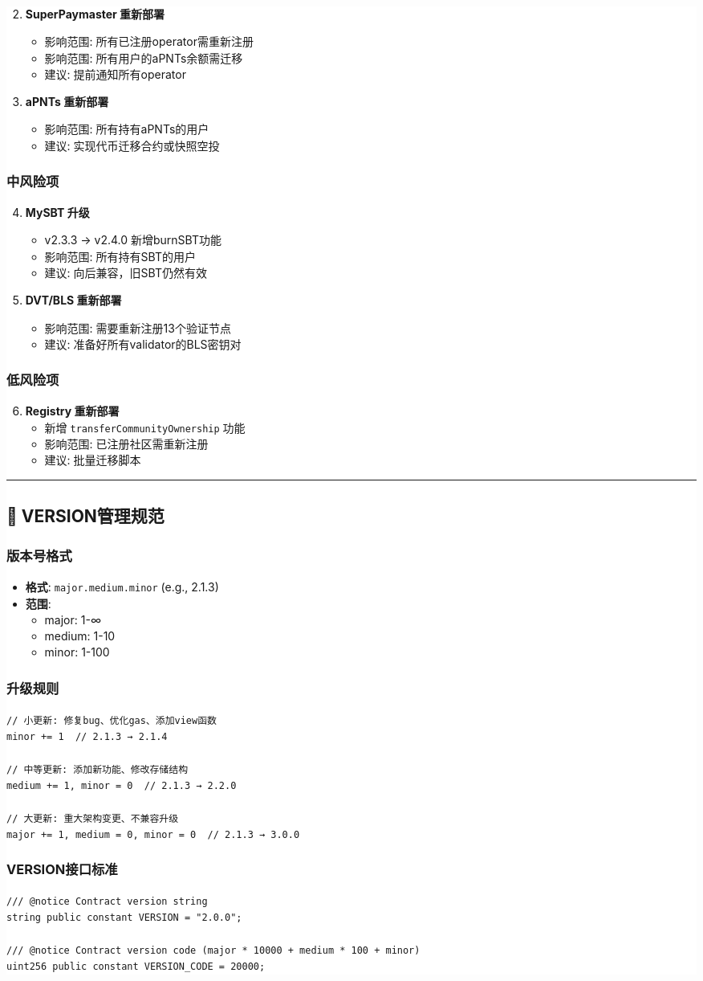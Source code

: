 2. **SuperPaymaster 重新部署**
   - 影响范围: 所有已注册operator需重新注册
   - 影响范围: 所有用户的aPNTs余额需迁移
   - 建议: 提前通知所有operator

3. **aPNTs 重新部署**
   - 影响范围: 所有持有aPNTs的用户
   - 建议: 实现代币迁移合约或快照空投

### 中风险项
4. **MySBT 升级**
   - v2.3.3 → v2.4.0 新增burnSBT功能
   - 影响范围: 所有持有SBT的用户
   - 建议: 向后兼容，旧SBT仍然有效

5. **DVT/BLS 重新部署**
   - 影响范围: 需要重新注册13个验证节点
   - 建议: 准备好所有validator的BLS密钥对

### 低风险项
6. **Registry 重新部署**
   - 新增 `transferCommunityOwnership` 功能
   - 影响范围: 已注册社区需重新注册
   - 建议: 批量迁移脚本

---

## 📝 VERSION管理规范

### 版本号格式
- **格式**: `major.medium.minor` (e.g., 2.1.3)
- **范围**:
  - major: 1-∞
  - medium: 1-10
  - minor: 1-100

### 升级规则
```solidity
// 小更新: 修复bug、优化gas、添加view函数
minor += 1  // 2.1.3 → 2.1.4

// 中等更新: 添加新功能、修改存储结构
medium += 1, minor = 0  // 2.1.3 → 2.2.0

// 大更新: 重大架构变更、不兼容升级
major += 1, medium = 0, minor = 0  // 2.1.3 → 3.0.0
```

### VERSION接口标准
```solidity
/// @notice Contract version string
string public constant VERSION = "2.0.0";

/// @notice Contract version code (major * 10000 + medium * 100 + minor)
uint256 public constant VERSION_CODE = 20000;
```
